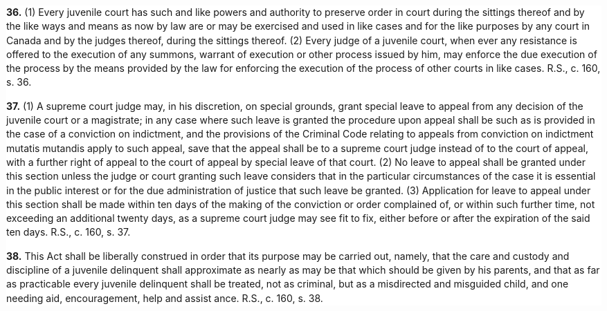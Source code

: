 **36.** (1) Every juvenile court has such and
like powers and authority to preserve order in
court during the sittings thereof and by the
like ways and means as now by law are or
may be exercised and used in like cases and
for the like purposes by any court in Canada
and by the judges thereof, during the sittings
thereof.
(2) Every judge of a juvenile court, when
ever any resistance is offered to the execution
of any summons, warrant of execution or
other process issued by him, may enforce the
due execution of the process by the means
provided by the law for enforcing the
execution of the process of other courts in like
cases. R.S., c. 160, s. 36.

**37.** (1) A supreme court judge may, in his
discretion, on special grounds, grant special
leave to appeal from any decision of the
juvenile court or a magistrate; in any case
where such leave is granted the procedure
upon appeal shall be such as is provided in
the case of a conviction on indictment, and
the provisions of the Criminal Code relating
to appeals from conviction on indictment
mutatis mutandis apply to such appeal, save
that the appeal shall be to a supreme court
judge instead of to the court of appeal, with
a further right of appeal to the court of
appeal by special leave of that court.
(2) No leave to appeal shall be granted
under this section unless the judge or court
granting such leave considers that in the
particular circumstances of the case it is
essential in the public interest or for the due
administration of justice that such leave be
granted.
(3) Application for leave to appeal under
this section shall be made within ten days of
the making of the conviction or order
complained of, or within such further time,
not exceeding an additional twenty days, as
a supreme court judge may see fit to fix,
either before or after the expiration of the
said ten days. R.S., c. 160, s. 37.

**38.** This Act shall be liberally construed in
order that its purpose may be carried out,
namely, that the care and custody and
discipline of a juvenile delinquent shall
approximate as nearly as may be that which
should be given by his parents, and that as
far as practicable every juvenile delinquent
shall be treated, not as criminal, but as a
misdirected and misguided child, and one
needing aid, encouragement, help and assist
ance. R.S., c. 160, s. 38.

